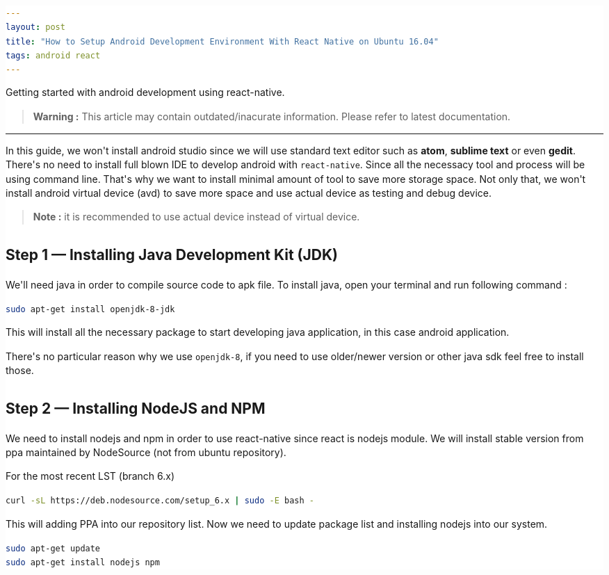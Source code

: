 ```yaml
---
layout: post
title: "How to Setup Android Development Environment With React Native on Ubuntu 16.04"
tags: android react
---
```

Getting started with android development using react-native.

> **Warning :** This article may contain outdated/inacurate information. Please refer to latest documentation.

---

In this guide, we won't install android studio since we will use standard text editor such as **atom**, **sublime text** or even **gedit**. There's no need to install full blown IDE to develop android with `react-native`. Since all the necessacy tool and process will be using command line. That's why we want to install minimal amount of tool to save more storage space. Not only that, we won't install android virtual device (avd) to save more space and use actual device as testing and debug device.

> **Note :** it is recommended to use actual device instead of virtual device.

## Step 1 — Installing Java Development Kit (JDK)

We'll need java in order to compile source code to apk file. To install java, open your terminal and run following command :

```bash
sudo apt-get install openjdk-8-jdk
```

This will install all the necessary package to start developing java application, in this case android application.

There's no particular reason why we use `openjdk-8`, if you need to use older/newer version or other java sdk feel free to install those.

## Step 2 — Installing NodeJS and NPM

We need to install nodejs and npm in order to use react-native since react is nodejs module. We will install stable version from ppa maintained by NodeSource (not from ubuntu repository).

For the most recent LST (branch 6.x)

```bash
curl -sL https://deb.nodesource.com/setup_6.x | sudo -E bash -
```

This will adding PPA into our repository list. Now we need to update package list and installing nodejs into our system.

```bash
sudo apt-get update
sudo apt-get install nodejs npm
```

